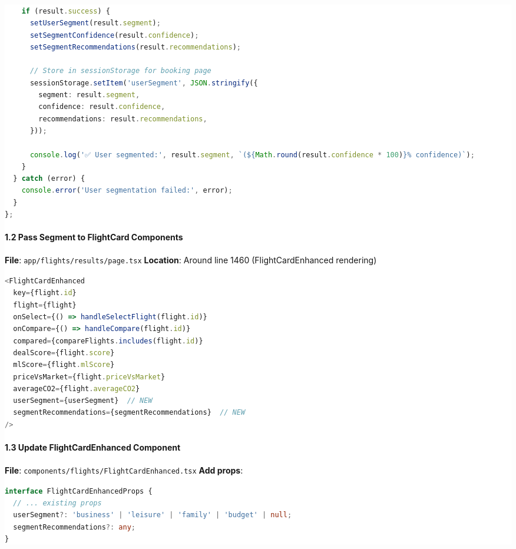 ```typescript
    if (result.success) {
      setUserSegment(result.segment);
      setSegmentConfidence(result.confidence);
      setSegmentRecommendations(result.recommendations);

      // Store in sessionStorage for booking page
      sessionStorage.setItem('userSegment', JSON.stringify({
        segment: result.segment,
        confidence: result.confidence,
        recommendations: result.recommendations,
      }));

      console.log('✅ User segmented:', result.segment, `(${Math.round(result.confidence * 100)}% confidence)`);
    }
  } catch (error) {
    console.error('User segmentation failed:', error);
  }
};
```

#### 1.2 Pass Segment to FlightCard Components
**File**: `app/flights/results/page.tsx`
**Location**: Around line 1460 (FlightCardEnhanced rendering)

```typescript
<FlightCardEnhanced
  key={flight.id}
  flight={flight}
  onSelect={() => handleSelectFlight(flight.id)}
  onCompare={() => handleCompare(flight.id)}
  compared={compareFlights.includes(flight.id)}
  dealScore={flight.score}
  mlScore={flight.mlScore}
  priceVsMarket={flight.priceVsMarket}
  averageCO2={flight.averageCO2}
  userSegment={userSegment}  // NEW
  segmentRecommendations={segmentRecommendations}  // NEW
/>
```

#### 1.3 Update FlightCardEnhanced Component
**File**: `components/flights/FlightCardEnhanced.tsx`
**Add props**:

```typescript
interface FlightCardEnhancedProps {
  // ... existing props
  userSegment?: 'business' | 'leisure' | 'family' | 'budget' | null;
  segmentRecommendations?: any;
}
```
